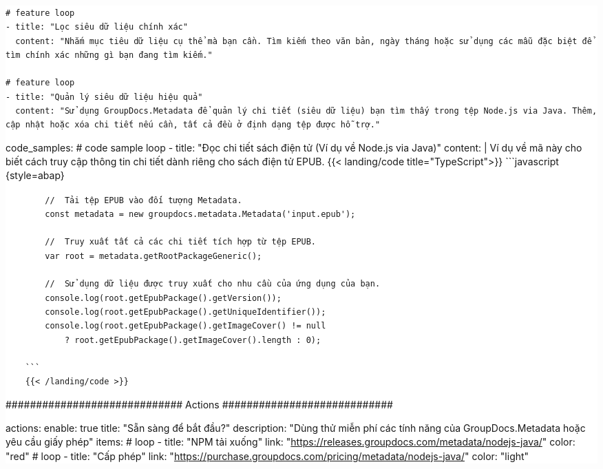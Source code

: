    # feature loop
    - title: "Lọc siêu dữ liệu chính xác"
      content: "Nhắm mục tiêu dữ liệu cụ thể mà bạn cần. Tìm kiếm theo văn bản, ngày tháng hoặc sử dụng các mẫu đặc biệt để tìm chính xác những gì bạn đang tìm kiếm."

    # feature loop
    - title: "Quản lý siêu dữ liệu hiệu quả"
      content: "Sử dụng GroupDocs.Metadata để quản lý chi tiết (siêu dữ liệu) bạn tìm thấy trong tệp Node.js via Java. Thêm, cập nhật hoặc xóa chi tiết nếu cần, tất cả đều ở định dạng tệp được hỗ trợ."
      
  code_samples:
    # code sample loop
    - title: "Đọc chi tiết sách điện tử (Ví dụ về Node.js via Java)"
      content: |
        Ví dụ về mã này cho biết cách truy cập thông tin chi tiết dành riêng cho sách điện tử EPUB.
        {{< landing/code title="TypeScript">}}
        ```javascript {style=abap}
        
            //  Tải tệp EPUB vào đối tượng Metadata.
            const metadata = new groupdocs.metadata.Metadata('input.epub');

            //  Truy xuất tất cả các chi tiết tích hợp từ tệp EPUB.
            var root = metadata.getRootPackageGeneric();

            //  Sử dụng dữ liệu được truy xuất cho nhu cầu của ứng dụng của bạn.
            console.log(root.getEpubPackage().getVersion());
            console.log(root.getEpubPackage().getUniqueIdentifier());
            console.log(root.getEpubPackage().getImageCover() != null 
                ? root.getEpubPackage().getImageCover().length : 0);

        ```
        {{< /landing/code >}}


############################# Actions ############################

actions:
  enable: true
  title: "Sẵn sàng để bắt đầu?"
  description: "Dùng thử miễn phí các tính năng của GroupDocs.Metadata hoặc yêu cầu giấy phép"
  items:
    #  loop
    - title: "NPM tải xuống"
      link: "https://releases.groupdocs.com/metadata/nodejs-java/"
      color: "red"
        #  loop
    - title: "Cấp phép"
      link: "https://purchase.groupdocs.com/pricing/metadata/nodejs-java/"
      color: "light"
